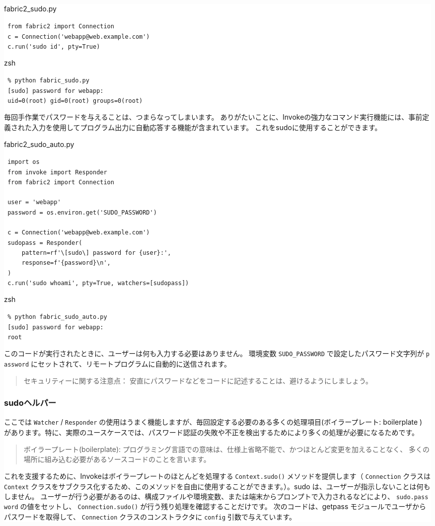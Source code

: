  fabric2_sudo.py
```
 from fabric2 import Connection
 c = Connection('webapp@web.example.com')
 c.run('sudo id', pty=True)
```

 zsh
```
 % python fabric_sudo.py
 [sudo] password for webapp:
 uid=0(root) gid=0(root) groups=0(root)
```

毎回手作業でパスワードを与えることは、つまらなってしまいます。 ありがたいことに、Invokeの強力なコマンド実行機能には、事前定義された入力を使用してプログラム出力に自動応答する機能が含まれています。 これをsudoに使用することができます。

 fabric2_sudo_auto.py
```
 import os
 from invoke import Responder
 from fabric2 import Connection
 
 user = 'webapp'
 password = os.environ.get('SUDO_PASSWORD')
 
 c = Connection('webapp@web.example.com')
 sudopass = Responder(
     pattern=rf'\[sudo\] password for {user}:',
     response=f'{password}\n',
 )
 c.run('sudo whoami', pty=True, watchers=[sudopass])
```

 zsh
```
 % python fabric_sudo_auto.py
 [sudo] password for webapp:
 root
```

このコードが実行されたときに、ユーザーは何も入力する必要はありません。
環境変数  `SUDO_PASSWORD` で設定したパスワード文字列が `password` にセットされて、リモートプログラムに自動的に送信されます。

> セキュリティーに関する注意点：
> 安直にパスワードなどをコードに記述することは、避けるようにしましょう。

### sudoヘルパー
ここでは `Watcher` / `Responder` の使用はうまく機能しますが、毎回設定する必要のある多くの処理項目(ボイラープレート: boilerplate ) があります。特に、実際のユースケースでは、パスワード認証の失敗や不正を検出するためにより多くの処理が必要になるためです。
> ボイラープレート(boilerplate):
> プログラミング言語での意味は、仕様上省略不能で、かつほとんど変更を加えることなく、
> 多くの場所に組み込む必要があるソースコードのことを言います。

これを支援するために、Invokeはボイラープレートのほとんどを処理する `Context.sudo()` メソッドを提供します（ `Connection` クラスは `Context` クラスをサブクラス化するため、このメソッドを自由に使用することができます。）。sudo は、ユーザーが指示しないことは何もしません。
ユーザーが行う必要があるのは、構成ファイルや環境変数、または端末からプロンプトで入力されるなどにより、 `sudo.password` の値をセットし、 `Connection.sudo()` が行う残り処理を確認することだけです。 
次のコードは、getpass モジュールでユーザからパスワードを取得して、 `Connection` クラスのコンストラクタに `config` 引数で与えています。
